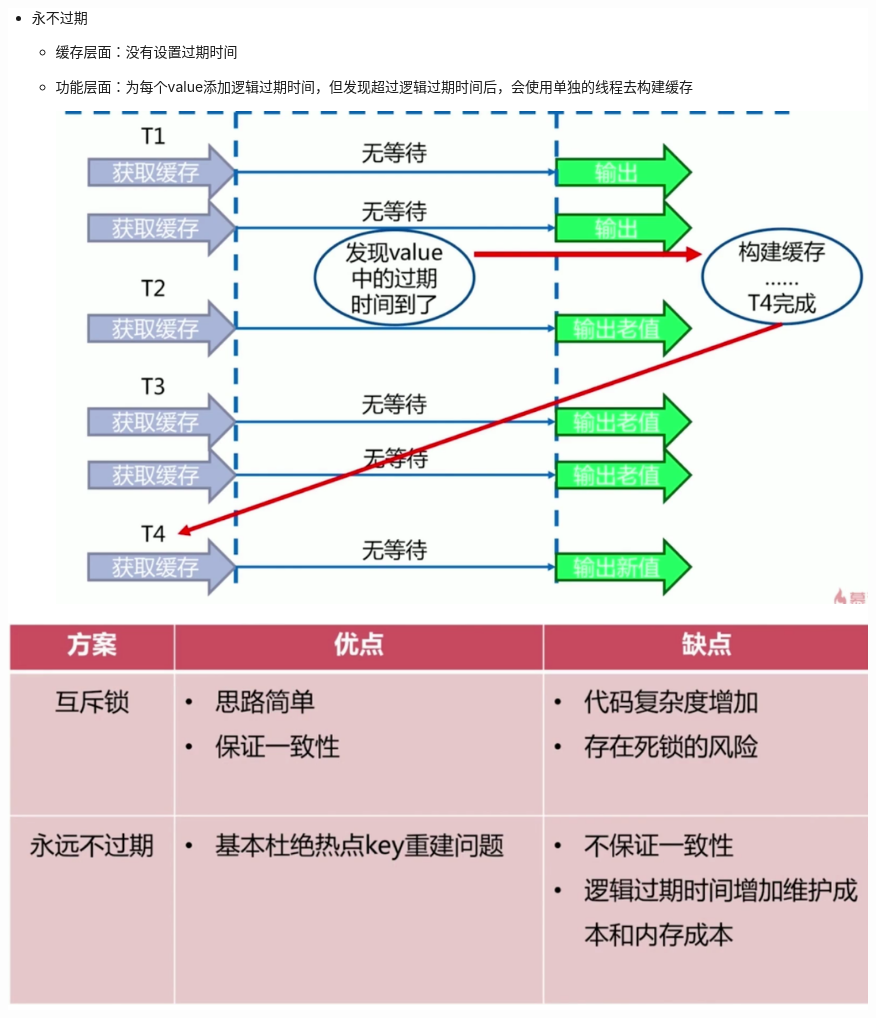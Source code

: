   - 永不过期

    - 缓存层面：没有设置过期时间

    - 功能层面：为每个value添加逻辑过期时间，但发现超过逻辑过期时间后，会使用单独的线程去构建缓存

      ![image-20230214155713961](./image/w7vtj3.png)

![image-20230214155805751](./image/w7vp4a.png)

